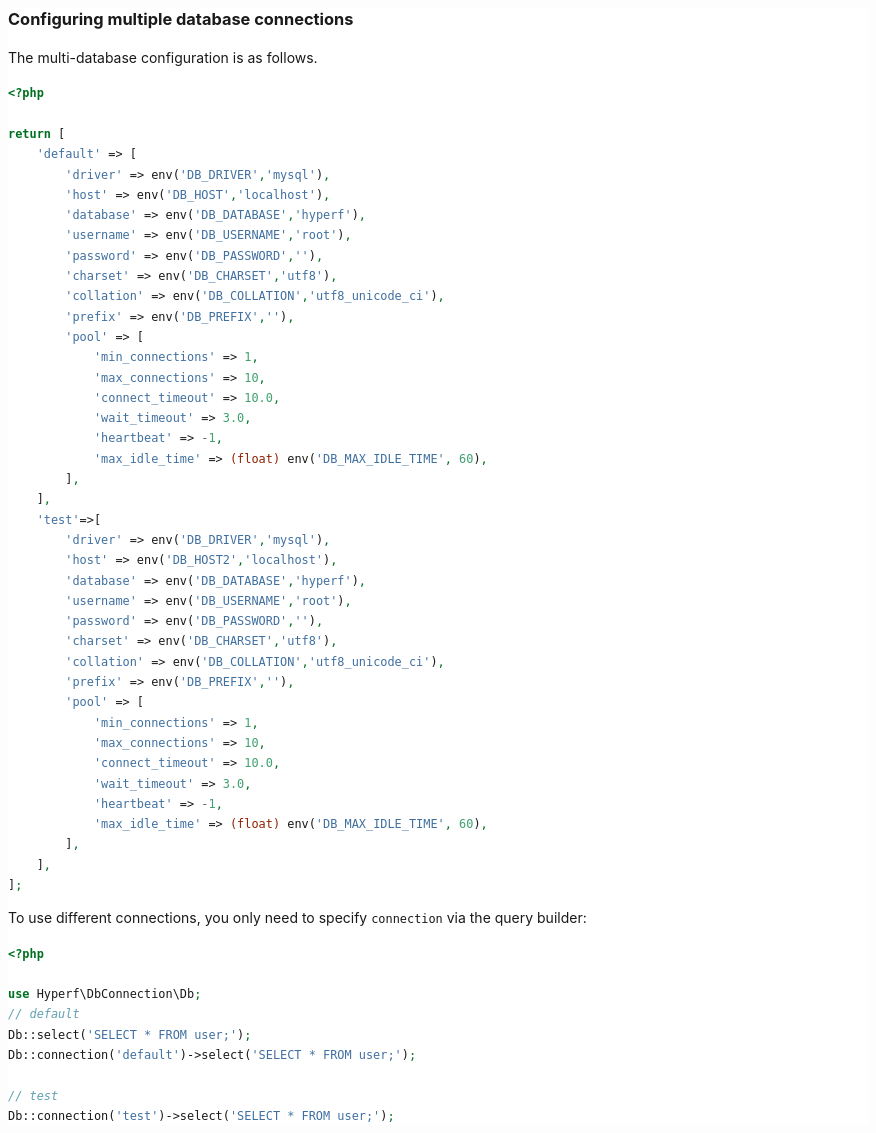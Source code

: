 ### Configuring multiple database connections

The multi-database configuration is as follows.

```php
<?php

return [
    'default' => [
        'driver' => env('DB_DRIVER','mysql'),
        'host' => env('DB_HOST','localhost'),
        'database' => env('DB_DATABASE','hyperf'),
        'username' => env('DB_USERNAME','root'),
        'password' => env('DB_PASSWORD',''),
        'charset' => env('DB_CHARSET','utf8'),
        'collation' => env('DB_COLLATION','utf8_unicode_ci'),
        'prefix' => env('DB_PREFIX',''),
        'pool' => [
            'min_connections' => 1,
            'max_connections' => 10,
            'connect_timeout' => 10.0,
            'wait_timeout' => 3.0,
            'heartbeat' => -1,
            'max_idle_time' => (float) env('DB_MAX_IDLE_TIME', 60),
        ],
    ],
    'test'=>[
        'driver' => env('DB_DRIVER','mysql'),
        'host' => env('DB_HOST2','localhost'),
        'database' => env('DB_DATABASE','hyperf'),
        'username' => env('DB_USERNAME','root'),
        'password' => env('DB_PASSWORD',''),
        'charset' => env('DB_CHARSET','utf8'),
        'collation' => env('DB_COLLATION','utf8_unicode_ci'),
        'prefix' => env('DB_PREFIX',''),
        'pool' => [
            'min_connections' => 1,
            'max_connections' => 10,
            'connect_timeout' => 10.0,
            'wait_timeout' => 3.0,
            'heartbeat' => -1,
            'max_idle_time' => (float) env('DB_MAX_IDLE_TIME', 60),
        ],
    ],
];
```
To use different connections, you only need to specify `connection` via the query builder:

```php
<?php

use Hyperf\DbConnection\Db;
// default
Db::select('SELECT * FROM user;');
Db::connection('default')->select('SELECT * FROM user;');

// test
Db::connection('test')->select('SELECT * FROM user;');
```
